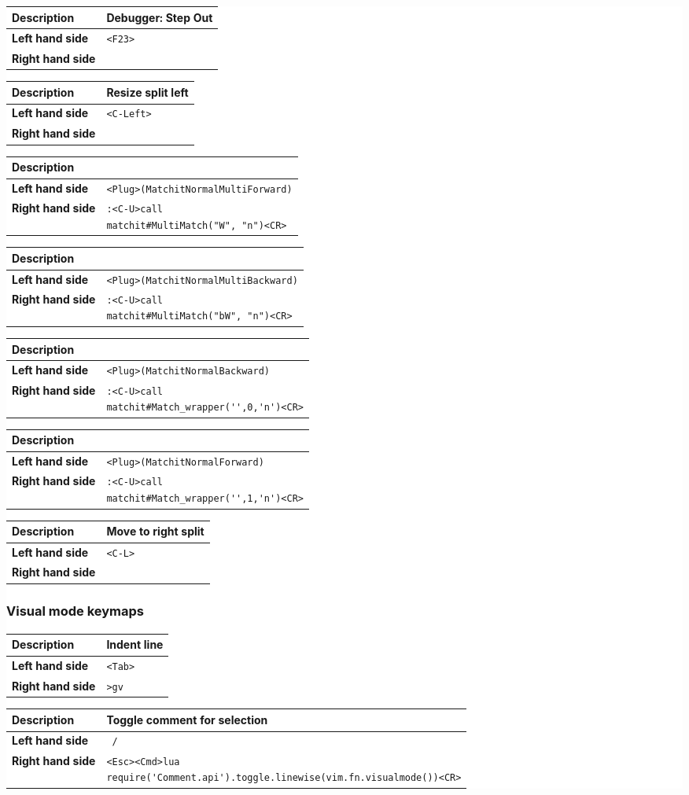 | **Description** | Debugger: Step Out |
| :---- | :---- |
| **Left hand side** | <code>&lt;F23&gt;</code> |
| **Right hand side** | |

| **Description** | Resize split left |
| :---- | :---- |
| **Left hand side** | <code>&lt;C-Left&gt;</code> |
| **Right hand side** | |

| **Description** | |
| :---- | :---- |
| **Left hand side** | <code>&lt;Plug&gt;(MatchitNormalMultiForward)</code> |
| **Right hand side** | <code>:&lt;C-U&gt;call matchit#MultiMatch("W",  "n")&lt;CR&gt;</code> |

| **Description** | |
| :---- | :---- |
| **Left hand side** | <code>&lt;Plug&gt;(MatchitNormalMultiBackward)</code> |
| **Right hand side** | <code>:&lt;C-U&gt;call matchit#MultiMatch("bW", "n")&lt;CR&gt;</code> |

| **Description** | |
| :---- | :---- |
| **Left hand side** | <code>&lt;Plug&gt;(MatchitNormalBackward)</code> |
| **Right hand side** | <code>:&lt;C-U&gt;call matchit#Match_wrapper('',0,'n')&lt;CR&gt;</code> |

| **Description** | |
| :---- | :---- |
| **Left hand side** | <code>&lt;Plug&gt;(MatchitNormalForward)</code> |
| **Right hand side** | <code>:&lt;C-U&gt;call matchit#Match_wrapper('',1,'n')&lt;CR&gt;</code> |

| **Description** | Move to right split |
| :---- | :---- |
| **Left hand side** | <code>&lt;C-L&gt;</code> |
| **Right hand side** | |


### Visual mode keymaps

| **Description** | Indent line |
| :---- | :---- |
| **Left hand side** | <code>&lt;Tab&gt;</code> |
| **Right hand side** | <code>&gt;gv</code> |

| **Description** | Toggle comment for selection |
| :---- | :---- |
| **Left hand side** | <code> /</code> |
| **Right hand side** | <code>&lt;Esc&gt;&lt;Cmd&gt;lua require('Comment.api').toggle.linewise(vim.fn.visualmode())&lt;CR&gt;</code> |
